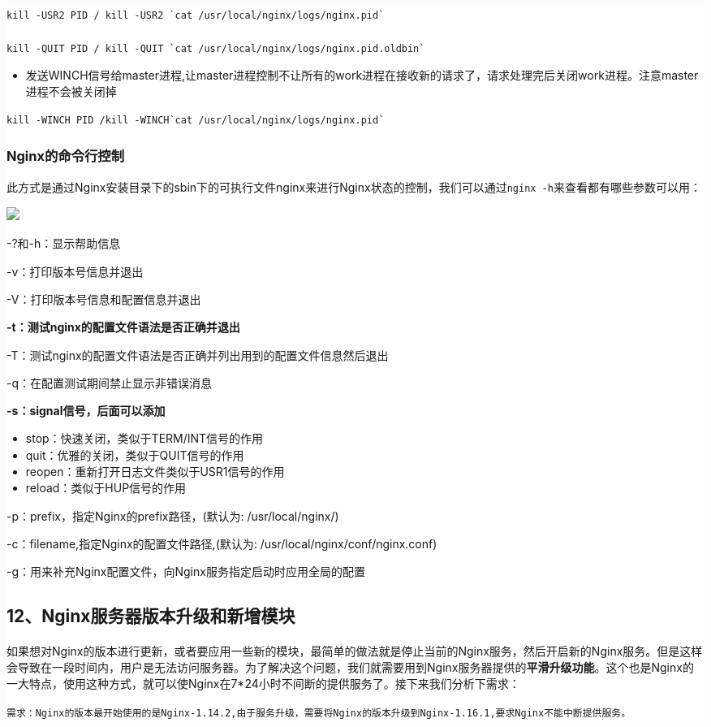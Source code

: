 ```shell
kill -USR2 PID / kill -USR2 `cat /usr/local/nginx/logs/nginx.pid`

kill -QUIT PID / kill -QUIT `cat /usr/local/nginx/logs/nginx.pid.oldbin`
```



- 发送WINCH信号给master进程,让master进程控制不让所有的work进程在接收新的请求了，请求处理完后关闭work进程。注意master进程不会被关闭掉

```
kill -WINCH PID /kill -WINCH`cat /usr/local/nginx/logs/nginx.pid`
```

### Nginx的命令行控制



此方式是通过Nginx安装目录下的sbin下的可执行文件nginx来进行Nginx状态的控制，我们可以通过`nginx -h`来查看都有哪些参数可以用：

![](https://cdn.jsdelivr.net/gh/niuxvdong/pic@a1abe9bce2f69b726f2ce0c00493bb99ae3f9188/2021/09/16/e1436331505fbc1e8843dd8ef56d98fb.png)



-?和-h：显示帮助信息

-v：打印版本号信息并退出

-V：打印版本号信息和配置信息并退出

**-t：测试nginx的配置文件语法是否正确并退出**

-T：测试nginx的配置文件语法是否正确并列出用到的配置文件信息然后退出

-q：在配置测试期间禁止显示非错误消息

**-s：signal信号，后面可以添加**

- stop：快速关闭，类似于TERM/INT信号的作用
- quit：优雅的关闭，类似于QUIT信号的作用
- reopen：重新打开日志文件类似于USR1信号的作用 
- reload：类似于HUP信号的作用

-p：prefix，指定Nginx的prefix路径，(默认为: /usr/local/nginx/)

-c：filename,指定Nginx的配置文件路径,(默认为: /usr/local/nginx/conf/nginx.conf)

-g：用来补充Nginx配置文件，向Nginx服务指定启动时应用全局的配置





## 12、Nginx服务器版本升级和新增模块



如果想对Nginx的版本进行更新，或者要应用一些新的模块，最简单的做法就是停止当前的Nginx服务，然后开启新的Nginx服务。但是这样会导致在一段时间内，用户是无法访问服务器。为了解决这个问题，我们就需要用到Nginx服务器提供的**平滑升级功能**。这个也是Nginx的一大特点，使用这种方式，就可以使Nginx在7*24小时不间断的提供服务了。接下来我们分析下需求：

```
需求：Nginx的版本最开始使用的是Nginx-1.14.2,由于服务升级，需要将Nginx的版本升级到Nginx-1.16.1,要求Nginx不能中断提供服务。
```

